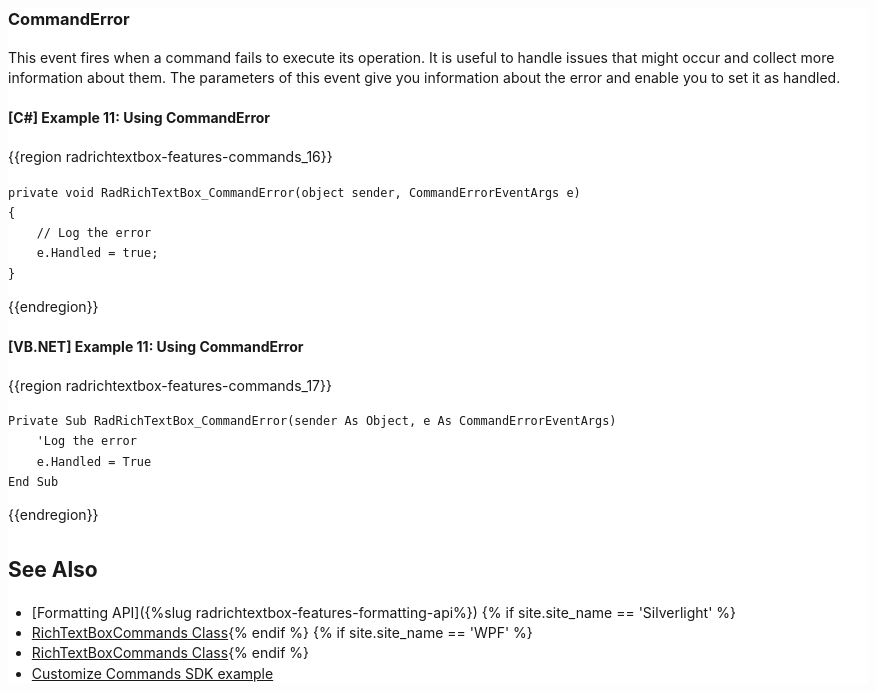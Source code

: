 ### CommandError

This event fires when a command fails to execute its operation. It is useful to handle issues that might occur and collect more information about them. The parameters of this event give you information about the error and enable you to set it as handled.


#### [C#] Example 11: Using CommandError

{{region radrichtextbox-features-commands_16}}

	private void RadRichTextBox_CommandError(object sender, CommandErrorEventArgs e)
	{
	    // Log the error 
	    e.Handled = true;
	}
{{endregion}}


#### [VB.NET] Example 11: Using CommandError

{{region radrichtextbox-features-commands_17}}

	Private Sub RadRichTextBox_CommandError(sender As Object, e As CommandErrorEventArgs)
	    'Log the error 
	    e.Handled = True
	End Sub
{{endregion}}


## See Also 

* [Formatting API]({%slug radrichtextbox-features-formatting-api%})
{% if site.site_name == 'Silverlight' %}
* [RichTextBoxCommands Class](https://www.telerik.com/help/silverlight/t_telerik_windows_documents_richtextboxcommands_richtextboxcommands.html){% endif %}
{% if site.site_name == 'WPF' %}
* [RichTextBoxCommands Class](https://docs.telerik.com/devtools/wpf/api/telerik.windows.documents.richtextboxcommands.richtextboxcommands){% endif %}
* [Customize Commands SDK example](https://github.com/telerik/xaml-sdk/tree/master/RichTextBox/CustomizeCommands)
